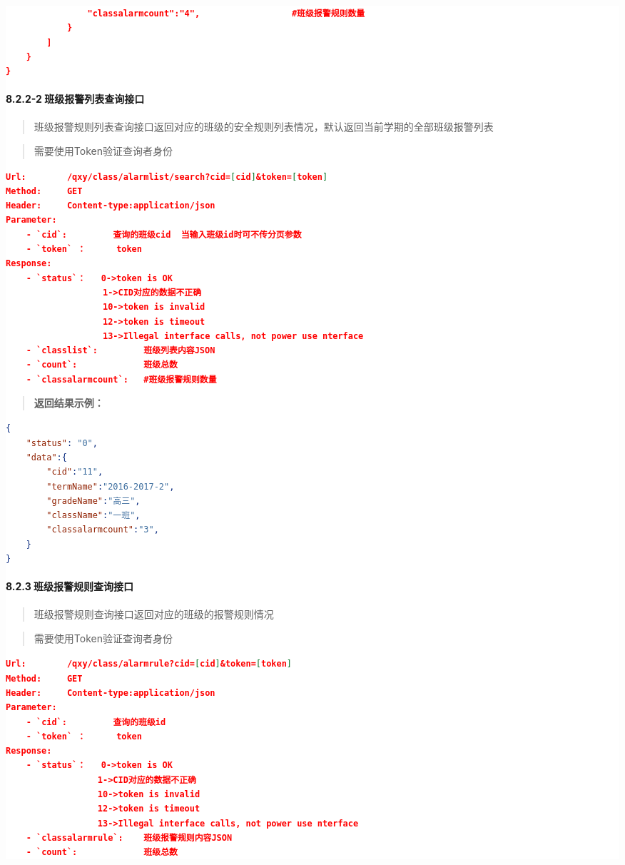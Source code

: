 ``` json
		        "classalarmcount":"4",                  #班级报警规则数量
			}
        ]
    }
}
```
#### 8.2.2-2 班级报警列表查询接口
> 班级报警规则列表查询接口返回对应的班级的安全规则列表情况，默认返回当前学期的全部班级报警列表

> 需要使用Token验证查询者身份

``` json
Url:        /qxy/class/alarmlist/search?cid=[cid]&token=[token]
Method:     GET
Header:     Content-type:application/json
Parameter:
    - `cid`:         查询的班级cid  当输入班级id时可不传分页参数
    - `token` ：      token
Response:
    - `status`：   0->token is OK 
                   1->CID对应的数据不正确
	               10->token is invalid
	               12->token is timeout
	               13->Illegal interface calls, not power use nterface
    - `classlist`:         班级列表内容JSON
    - `count`:             班级总数
	- `classalarmcount`:   #班级报警规则数量
```

> **返回结果示例：**

``` json
{
    "status": "0",
    "data":{
		"cid":"11", 
		"termName":"2016-2017-2",  
		"gradeName":"高三",
		"className":"一班", 
		"classalarmcount":"3",                  
	}
}
```

#### 8.2.3 班级报警规则查询接口
> 班级报警规则查询接口返回对应的班级的报警规则情况

> 需要使用Token验证查询者身份

``` json
Url:        /qxy/class/alarmrule?cid=[cid]&token=[token]
Method:     GET
Header:     Content-type:application/json
Parameter:
    - `cid`:         查询的班级id
    - `token` ：      token
Response:
    - `status`：   0->token is OK 
                  1->CID对应的数据不正确
	              10->token is invalid
	              12->token is timeout
	              13->Illegal interface calls, not power use nterface
    - `classalarmrule`:    班级报警规则内容JSON
    - `count`:             班级总数
```
